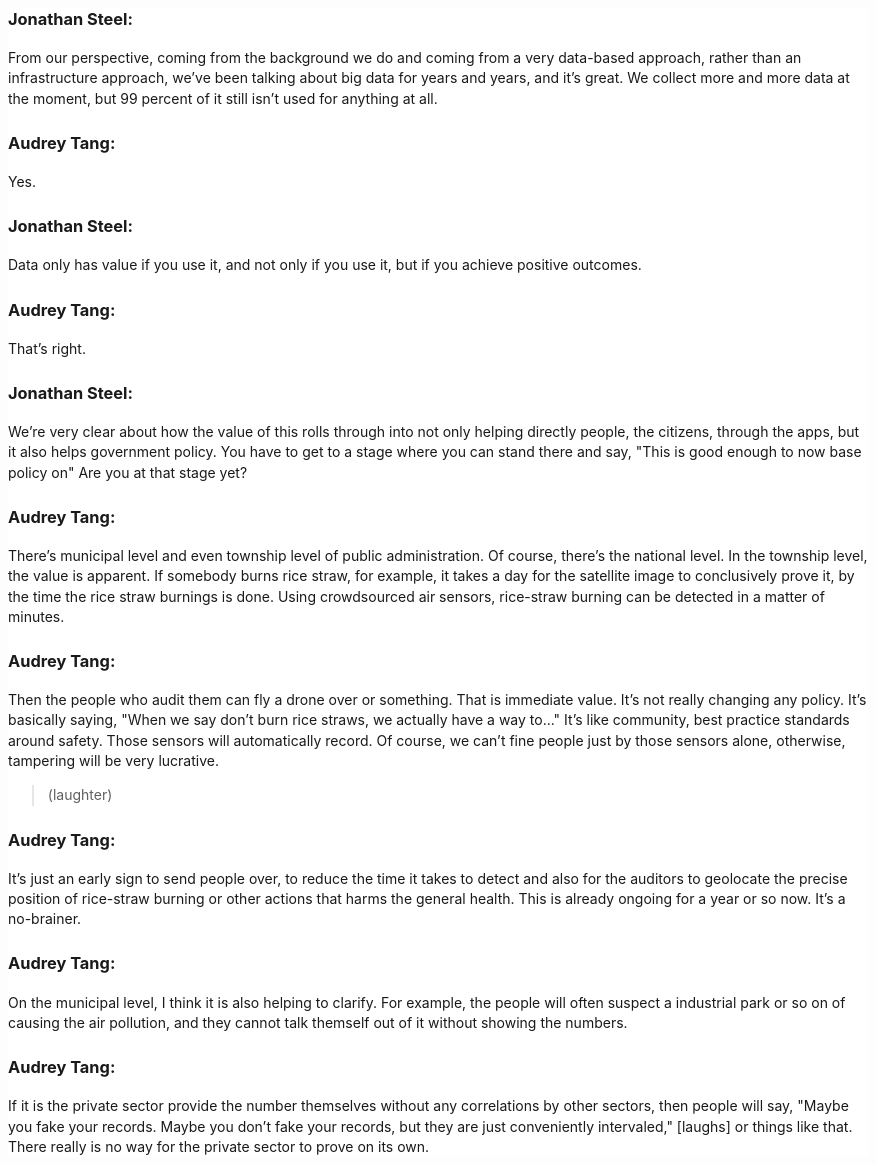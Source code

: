### Jonathan Steel:
From our perspective, coming from the background we do and coming from a very data-based approach, rather than an infrastructure approach, we’ve been talking about big data for years and years, and it’s great. We collect more and more data at the moment, but 99 percent of it still isn’t used for anything at all.

### Audrey Tang:
Yes.

### Jonathan Steel:
Data only has value if you use it, and not only if you use it, but if you achieve positive outcomes.

### Audrey Tang:
That’s right.

### Jonathan Steel:
We’re very clear about how the value of this rolls through into not only helping directly people, the citizens, through the apps, but it also helps government policy. You have to get to a stage where you can stand there and say, &quot;This is good enough to now base policy on&quot; Are you at that stage yet?

### Audrey Tang:
There’s municipal level and even township level of public administration. Of course, there’s the national level. In the township level, the value is apparent. If somebody burns rice straw, for example, it takes a day for the satellite image to conclusively prove it, by the time the rice straw burnings is done. Using crowdsourced air sensors, rice-straw burning can be detected in a matter of minutes.

### Audrey Tang:
Then the people who audit them can fly a drone over or something. That is immediate value. It’s not really changing any policy. It’s basically saying, &quot;When we say don’t burn rice straws, we actually have a way to...&quot; It’s like community, best practice standards around safety. Those sensors will automatically record. Of course, we can’t fine people just by those sensors alone, otherwise, tampering will be very lucrative.

> (laughter)

### Audrey Tang:
It’s just an early sign to send people over, to reduce the time it takes to detect and also for the auditors to geolocate the precise position of rice-straw burning or other actions that harms the general health. This is already ongoing for a year or so now. It’s a no-brainer.

### Audrey Tang:
On the municipal level, I think it is also helping to clarify. For example, the people will often suspect a industrial park or so on of causing the air pollution, and they cannot talk themself out of it without showing the numbers.

### Audrey Tang:
If it is the private sector provide the number themselves without any correlations by other sectors, then people will say, &quot;Maybe you fake your records. Maybe you don’t fake your records, but they are just conveniently intervaled,&quot; \[laughs\] or things like that. There really is no way for the private sector to prove on its own.
